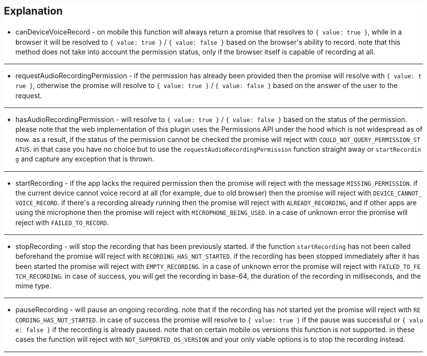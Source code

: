 ## Explanation

- canDeviceVoiceRecord - on mobile this function will always return a promise that resolves to `{ value: true }`,
  while in a browser it will be resolved to `{ value: true }` / `{ value: false }` based on the browser's ability to record.
  note that this method does not take into account the permission status,
  only if the browser itself is capable of recording at all.

---

- requestAudioRecordingPermission - if the permission has already been provided then the promise will resolve with `{ value: true }`,
  otherwise the promise will resolve to `{ value: true }` / `{ value: false }` based on the answer of the user to the request.

---

- hasAudioRecordingPermission - will resolve to `{ value: true }` / `{ value: false }` based on the status of the permission.
  please note that the web implementation of this plugin uses the Permissions API under the hood which is not widespread as of now.
  as a result, if the status of the permission cannot be checked the promise will reject with `COULD_NOT_QUERY_PERMISSION_STATUS`.
  in that case you have no choice but to use the `requestAudioRecordingPermission` function straight away or `startRecording` and capture any exception that is thrown.

---

- startRecording - if the app lacks the required permission then the promise will reject with the message `MISSING_PERMISSION`.
  if the current device cannot voice record at all (for example, due to old browser) then the promise will reject with `DEVICE_CANNOT_VOICE_RECORD`.
  if there's a recording already running then the promise will reject with `ALREADY_RECORDING`,
  and if other apps are using the microphone then the promise will reject
  with `MICROPHONE_BEING_USED`. in a case of unknown error the promise will reject with `FAILED_TO_RECORD`.

---

- stopRecording - will stop the recording that has been previously started. if the function `startRecording` has not been called beforehand
  the promise will reject with `RECORDING_HAS_NOT_STARTED`.
  if the recording has been stopped immediately after it has been started the promise will reject with `EMPTY_RECORDING`.
  in a case of unknown error the promise will reject with `FAILED_TO_FETCH_RECORDING`.
  in case of success, you will get the recording in base-64, the duration of the
  recording in milliseconds, and the mime type.

---

- pauseRecording - will pause an ongoing recording. note that if the recording has not started yet the promise
  will reject with `RECORDING_HAS_NOT_STARTED`. in case of success the promise will resolve to `{ value: true }` if the pause
  was successful or `{ value: false }` if the recording is already paused.
  note that on certain mobile os versions this function is not supported.
  in these cases the function will reject with `NOT_SUPPORTED_OS_VERSION` and your only viable options is to stop the recording instead.

---
